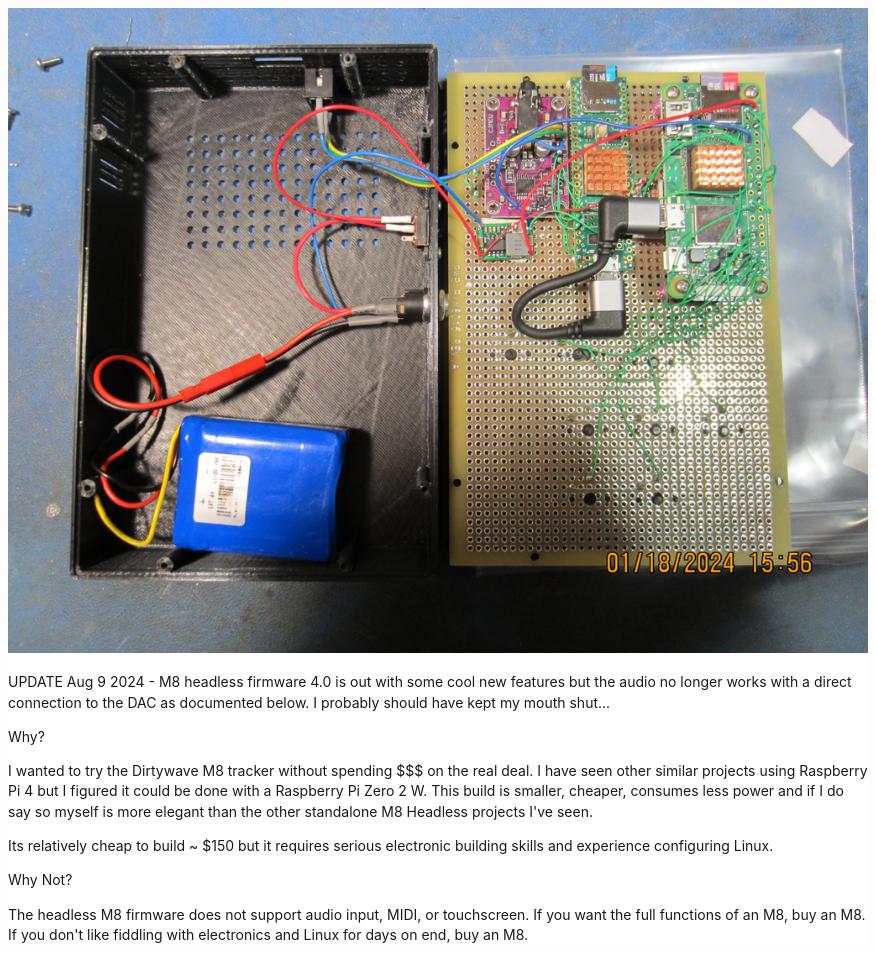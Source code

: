 ![Alt text](https://github.com/rheslip/M8-Headless/blob/main/Images/IMG_2592.JPG "DIY M8 Headless")
 
 UPDATE Aug 9 2024 - M8 headless firmware 4.0 is out with some cool new features but the audio no longer works with a direct connection to the DAC as documented below. I probably should have kept my mouth shut...
 
 Why?

I wanted to try the Dirtywave M8 tracker without spending $$$ on the real deal. I have seen other similar projects using Raspberry Pi 4 but I figured it could be done with a Raspberry Pi Zero 2 W. This build is smaller, cheaper, consumes less power and if I do say so myself is more elegant than the other standalone M8 Headless projects I've seen.
 
 Its relatively cheap to build ~ $150 but it requires serious electronic building skills and experience configuring Linux. 
 
 Why Not? 
 
The headless M8 firmware does not support audio input, MIDI, or touchscreen. If you want the full functions of an M8, buy an M8. If you don't like fiddling with electronics and Linux for days on end, buy an M8.
 